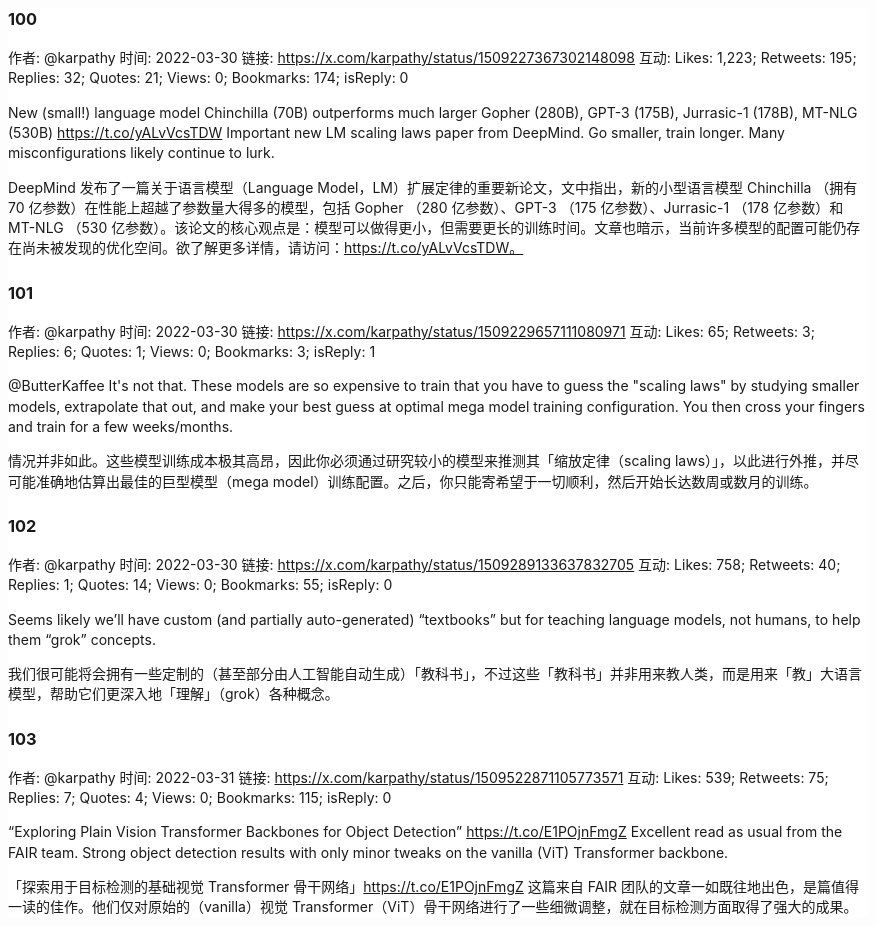 ### 100

作者: @karpathy
时间: 2022-03-30
链接: https://x.com/karpathy/status/1509227367302148098
互动: Likes: 1,223; Retweets: 195; Replies: 32; Quotes: 21; Views: 0; Bookmarks: 174; isReply: 0

New (small!) language model Chinchilla (70B) outperforms much larger Gopher (280B), GPT-3 (175B), Jurrasic-1 (178B), MT-NLG (530B)  https://t.co/yALvVcsTDW Important new LM scaling laws paper from DeepMind. Go smaller, train longer. Many misconfigurations likely continue to lurk.

DeepMind 发布了一篇关于语言模型（Language Model，LM）扩展定律的重要新论文，文中指出，新的小型语言模型 Chinchilla （拥有 70 亿参数）在性能上超越了参数量大得多的模型，包括 Gopher （280 亿参数）、GPT-3 （175 亿参数）、Jurrasic-1 （178 亿参数）和 MT-NLG （530 亿参数）。该论文的核心观点是：模型可以做得更小，但需要更长的训练时间。文章也暗示，当前许多模型的配置可能仍存在尚未被发现的优化空间。欲了解更多详情，请访问：https://t.co/yALvVcsTDW。

### 101

作者: @karpathy
时间: 2022-03-30
链接: https://x.com/karpathy/status/1509229657111080971
互动: Likes: 65; Retweets: 3; Replies: 6; Quotes: 1; Views: 0; Bookmarks: 3; isReply: 1

@ButterKaffee It's not that. These models are so expensive to train that you have to guess the "scaling laws" by studying smaller models, extrapolate that out, and make your best guess at optimal mega model training configuration. You then cross your fingers and train for a few weeks/months.

情况并非如此。这些模型训练成本极其高昂，因此你必须通过研究较小的模型来推测其「缩放定律（scaling laws）」，以此进行外推，并尽可能准确地估算出最佳的巨型模型（mega model）训练配置。之后，你只能寄希望于一切顺利，然后开始长达数周或数月的训练。

### 102

作者: @karpathy
时间: 2022-03-30
链接: https://x.com/karpathy/status/1509289133637832705
互动: Likes: 758; Retweets: 40; Replies: 1; Quotes: 14; Views: 0; Bookmarks: 55; isReply: 0

Seems likely we’ll have custom (and partially auto-generated) “textbooks” but for teaching language models, not humans, to help them “grok” concepts.

我们很可能将会拥有一些定制的（甚至部分由人工智能自动生成）「教科书」，不过这些「教科书」并非用来教人类，而是用来「教」大语言模型，帮助它们更深入地「理解」（grok）各种概念。

### 103

作者: @karpathy
时间: 2022-03-31
链接: https://x.com/karpathy/status/1509522871105773571
互动: Likes: 539; Retweets: 75; Replies: 7; Quotes: 4; Views: 0; Bookmarks: 115; isReply: 0

“Exploring Plain Vision Transformer Backbones for Object Detection” https://t.co/E1POjnFmgZ
Excellent read as usual from the FAIR team. Strong object detection results with only minor tweaks on the vanilla (ViT) Transformer backbone.

「探索用于目标检测的基础视觉 Transformer 骨干网络」https://t.co/E1POjnFmgZ
这篇来自 FAIR 团队的文章一如既往地出色，是篇值得一读的佳作。他们仅对原始的（vanilla）视觉 Transformer（ViT）骨干网络进行了一些细微调整，就在目标检测方面取得了强大的成果。
